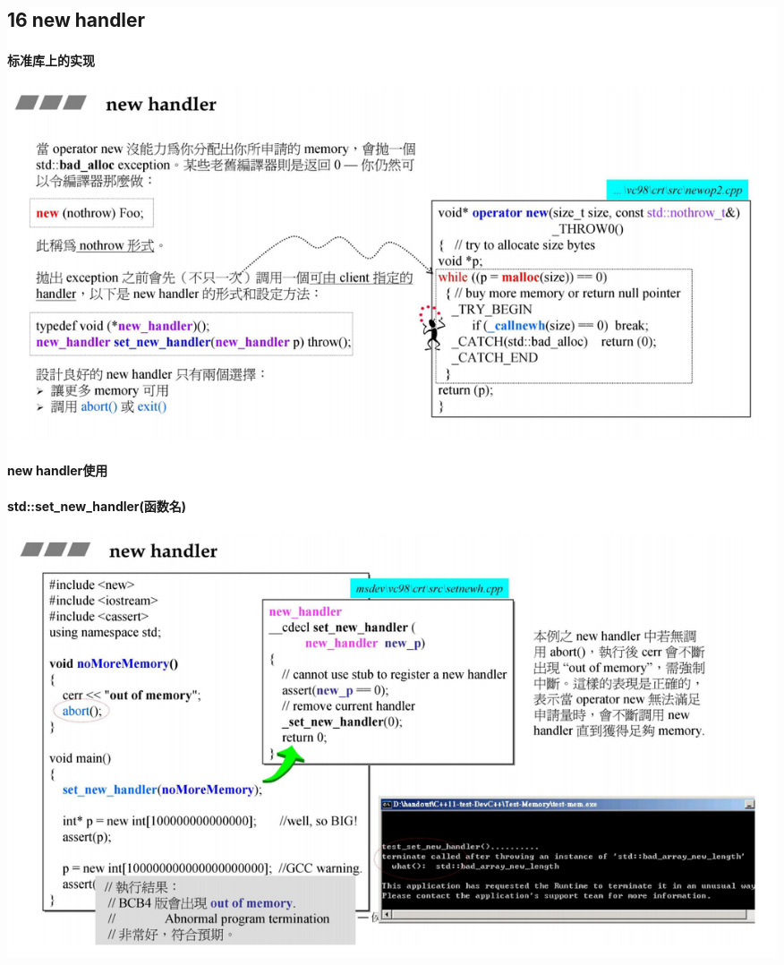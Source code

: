 








## 16 new handler

#### 标准库上的实现
![16-1](pic/memory/16-1.png)

#### new handler使用
#### std::set_new_handler(函数名)
![16-2](pic/memory/16-2.png)
